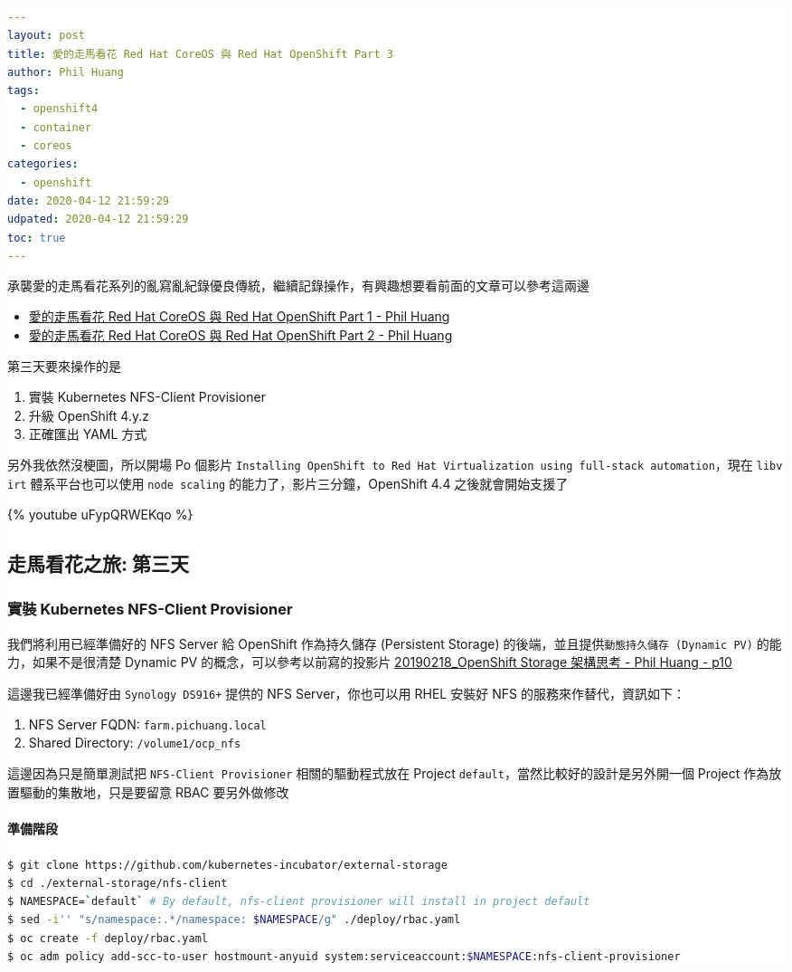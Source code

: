 ```yaml
---
layout: post
title: 愛的走馬看花 Red Hat CoreOS 與 Red Hat OpenShift Part 3
author: Phil Huang
tags:
  - openshift4
  - container
  - coreos
categories:
  - openshift
date: 2020-04-12 21:59:29
udpated: 2020-04-12 21:59:29
toc: true
---
```


承襲愛的走馬看花系列的亂寫亂紀錄優良傳統，繼續記錄操作，有興趣想要看前面的文章可以參考這兩邊

- [愛的走馬看花 Red Hat CoreOS 與 Red Hat OpenShift Part 1 - Phil Huang][1]
- [愛的走馬看花 Red Hat CoreOS 與 Red Hat OpenShift Part 2 - Phil Huang][2]

第三天要來操作的是
1. 實裝 Kubernetes NFS-Client Provisioner
2. 升級 OpenShift 4.y.z
3. 正確匯出 YAML 方式

另外我依然沒梗圖，所以開場 Po 個影片 `Installing OpenShift to Red Hat Virtualization using full-stack automation`，現在 `libvirt` 體系平台也可以使用 `node scaling` 的能力了，影片三分鐘，OpenShift 4.4 之後就會開始支援了

{% youtube uFypQRWEKqo %}



## 走馬看花之旅: 第三天
### 實裝 Kubernetes NFS-Client Provisioner

我們將利用已經準備好的 NFS Server 給 OpenShift 作為持久儲存 (Persistent Storage) 的後端，並且提供`動態持久儲存 (Dynamic PV)` 的能力，如果不是很清楚 Dynamic PV 的概念，可以參考以前寫的投影片 [20190218_OpenShift Storage 架構思考 - Phil Huang - p10][3]

這邊我已經準備好由 `Synology DS916+` 提供的 NFS Server，你也可以用 RHEL 安裝好 NFS 的服務來作替代，資訊如下：

1. NFS Server FQDN: `farm.pichuang.local`
2. Shared Directory: `/volume1/ocp_nfs`

這邊因為只是簡單測試把 `NFS-Client Provisioner` 相關的驅動程式放在 Project `default`，當然比較好的設計是另外開一個 Project 作為放置驅動的集散地，只是要留意 RBAC 要另外做修改

#### 準備階段

```bash bastion.ocp4.internal
$ git clone https://github.com/kubernetes-incubator/external-storage
$ cd ./external-storage/nfs-client
$ NAMESPACE=`default` # By default, nfs-client provisioner will install in project default
$ sed -i'' "s/namespace:.*/namespace: $NAMESPACE/g" ./deploy/rbac.yaml
$ oc create -f deploy/rbac.yaml
$ oc adm policy add-scc-to-user hostmount-anyuid system:serviceaccount:$NAMESPACE:nfs-client-provisioner
```


[1]: https://blog.pichuang.com.tw/20200317-openshift-with-coreos-part-1/
[2]: https://blog.pichuang.com.tw/20200403-openshift-with-coreos-part-2/
[3]: https://speakerdeck.com/pichuang/20190218-openshift-storage-jia-gou-si-kao?slide=10
[4]: https://godleon.github.io/blog/Kubernetes/k8s-Config-StorageClass-with-NFS/
[5]: https://www.youtube.com/watch?v=xYd1OyZQBNY
[6]: https://access.redhat.com/documentation/zh-cn/openshift_container_platform/4.3/html-single/updating_clusters/index
[7]: https://www.youtube.com/watch?v=01_F_nyqlLk
[8]: https://access.redhat.com/solutions/3660871
[9]: https://github.com/kubernetes-incubator/external-storage/tree/master/nfs
[10]: https://github.com/kubernetes-incubator/external-storage/tree/master/nfs-client
